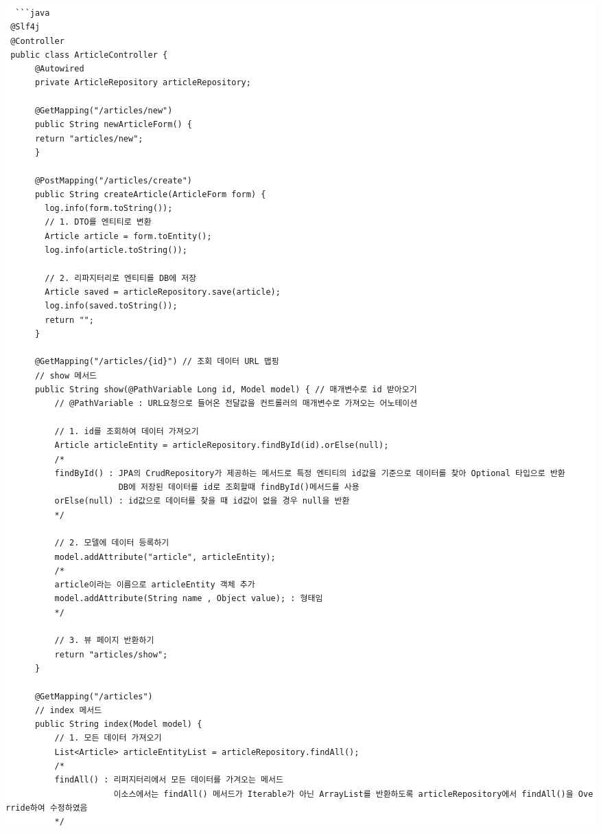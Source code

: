       ```java
     @Slf4j
     @Controller
     public class ArticleController {
          @Autowired
          private ArticleRepository articleRepository;

          @GetMapping("/articles/new")
          public String newArticleForm() {
          return "articles/new";
          }

          @PostMapping("/articles/create")
          public String createArticle(ArticleForm form) {
            log.info(form.toString());
            // 1. DTO를 엔티티로 변환
            Article article = form.toEntity();
            log.info(article.toString());

            // 2. 리파지터리로 엔티티를 DB에 저장
            Article saved = articleRepository.save(article);
            log.info(saved.toString());
            return "";
          }

          @GetMapping("/articles/{id}") // 조회 데이터 URL 맵핑
          // show 메서드
          public String show(@PathVariable Long id, Model model) { // 매개변수로 id 받아오기
              // @PathVariable : URL요청으로 들어온 전달값을 컨트롤러의 매개변수로 가져오는 어노테이션
          
              // 1. id를 조회하여 데이터 가져오기
              Article articleEntity = articleRepository.findById(id).orElse(null);
              /*
              findById() : JPA의 CrudRepository가 제공하는 메서드로 특정 엔티티의 id값을 기준으로 데이터를 찾아 Optional 타입으로 반환
                           DB에 저장된 데이터를 id로 조회할때 findById()메서드를 사용
              orElse(null) : id값으로 데이터를 찾을 때 id값이 없을 경우 null을 반환                                        
              */

              // 2. 모델에 데이터 등록하기
              model.addAttribute("article", articleEntity);
              /*
              article이라는 이름으로 articleEntity 객체 추가
              model.addAttribute(String name , Object value); : 형태임
              */

              // 3. 뷰 페이지 반환하기
              return "articles/show";
          }

          @GetMapping("/articles")
          // index 메서드
          public String index(Model model) {
              // 1. 모든 데이터 가져오기
              List<Article> articleEntityList = articleRepository.findAll();
              /*
              findAll() : 리퍼지터리에서 모든 데이터를 가겨오는 메서드
                          이소스에서는 findAll() 메서드가 Iterable가 아닌 ArrayList를 반환하도록 articleRepository에서 findAll()을 Override하여 수정하였음
              */
     